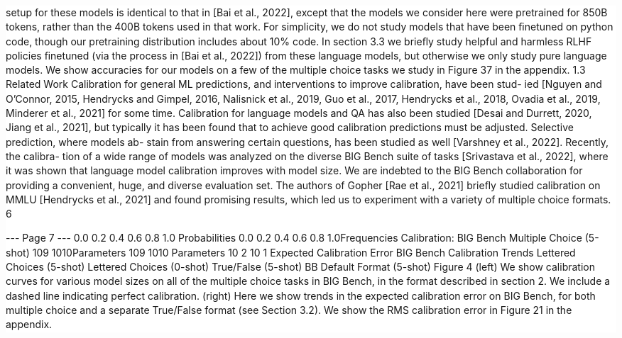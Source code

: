 setup for these models is identical to that in [Bai et al., 2022], except that the models we consider here were
pretrained for 850B tokens, rather than the 400B tokens used in that work. For simplicity, we do not study
models that have been ﬁnetuned on python code, though our pretraining distribution includes about 10%
code. In section 3.3 we brieﬂy study helpful and harmless RLHF policies ﬁnetuned (via the process in
[Bai et al., 2022]) from these language models, but otherwise we only study pure language models. We show
accuracies for our models on a few of the multiple choice tasks we study in Figure 37 in the appendix.
1.3 Related Work
Calibration for general ML predictions, and interventions to improve calibration, have been stud-
ied [Nguyen and O’Connor, 2015, Hendrycks and Gimpel, 2016, Nalisnick et al., 2019, Guo et al., 2017,
Hendrycks et al., 2018, Ovadia et al., 2019, Minderer et al., 2021] for some time. Calibration for language
models and QA has also been studied [Desai and Durrett, 2020, Jiang et al., 2021], but typically it has been
found that to achieve good calibration predictions must be adjusted. Selective prediction, where models ab-
stain from answering certain questions, has been studied as well [Varshney et al., 2022]. Recently, the calibra-
tion of a wide range of models was analyzed on the diverse BIG Bench suite of tasks [Srivastava et al., 2022],
where it was shown that language model calibration improves with model size. We are indebted to the
BIG Bench collaboration for providing a convenient, huge, and diverse evaluation set. The authors of Gopher
[Rae et al., 2021] brieﬂy studied calibration on MMLU [Hendrycks et al., 2021] and found promising results,
which led us to experiment with a variety of multiple choice formats.
6

--- Page 7 ---
0.0 0.2 0.4 0.6 0.8 1.0
Probabilities
0.0
0.2
0.4
0.6
0.8
1.0Frequencies
Calibration: BIG Bench Multiple Choice (5-shot)
109
1010Parameters
109 1010
Parameters
10 2
10 1
Expected Calibration Error
BIG Bench Calibration Trends
Lettered Choices (5-shot)
Lettered Choices (0-shot)
True/False (5-shot)
BB Default Format (5-shot)
Figure 4 (left) We show calibration curves for various model sizes on all of the multiple choice tasks in
BIG Bench, in the format described in section 2. We include a dashed line indicating perfect calibration.
(right) Here we show trends in the expected calibration error on BIG Bench, for both multiple choice and a
separate True/False format (see Section 3.2). We show the RMS calibration error in Figure 21 in the appendix.